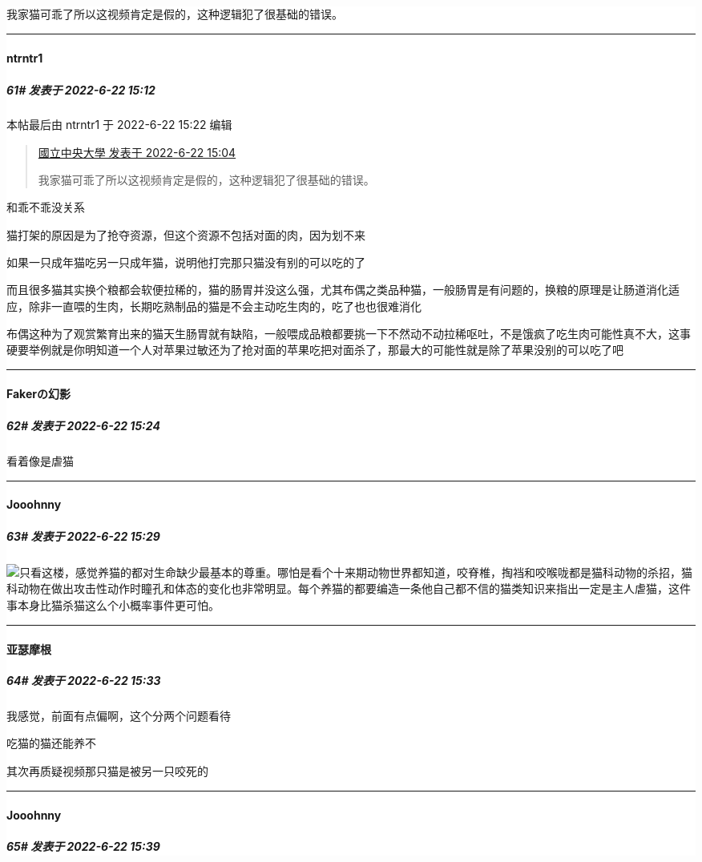 我家猫可乖了所以这视频肯定是假的，这种逻辑犯了很基础的错误。



*****

####  ntrntr1  
##### 61#       发表于 2022-6-22 15:12

 本帖最后由 ntrntr1 于 2022-6-22 15:22 编辑 
<blockquote><a href="httphttps://bbs.saraba1st.com/2b/forum.php?mod=redirect&amp;goto=findpost&amp;pid=56365873&amp;ptid=2077244" target="_blank">國立中央大學 发表于 2022-6-22 15:04</a>

我家猫可乖了所以这视频肯定是假的，这种逻辑犯了很基础的错误。</blockquote>
和乖不乖没关系

猫打架的原因是为了抢夺资源，但这个资源不包括对面的肉，因为划不来  

如果一只成年猫吃另一只成年猫，说明他打完那只猫没有别的可以吃的了

而且很多猫其实换个粮都会软便拉稀的，猫的肠胃并没这么强，尤其布偶之类品种猫，一般肠胃是有问题的，换粮的原理是让肠道消化适应，除非一直喂的生肉，长期吃熟制品的猫是不会主动吃生肉的，吃了也也很难消化

布偶这种为了观赏繁育出来的猫天生肠胃就有缺陷，一般喂成品粮都要挑一下不然动不动拉稀呕吐，不是饿疯了吃生肉可能性真不大，这事硬要举例就是你明知道一个人对苹果过敏还为了抢对面的苹果吃把对面杀了，那最大的可能性就是除了苹果没别的可以吃了吧



*****

####  Fakerの幻影  
##### 62#       发表于 2022-6-22 15:24

看着像是虐猫

*****

####  Jooohnny  
##### 63#       发表于 2022-6-22 15:29

<img src="https://static.saraba1st.com/image/smiley/face2017/003.png" referrerpolicy="no-referrer">只看这楼，感觉养猫的都对生命缺少最基本的尊重。哪怕是看个十来期动物世界都知道，咬脊椎，掏裆和咬喉咙都是猫科动物的杀招，猫科动物在做出攻击性动作时瞳孔和体态的变化也非常明显。每个养猫的都要编造一条他自己都不信的猫类知识来指出一定是主人虐猫，这件事本身比猫杀猫这么个小概率事件更可怕。



*****

####  亚瑟摩根  
##### 64#       发表于 2022-6-22 15:33

我感觉，前面有点偏啊，这个分两个问题看待

吃猫的猫还能养不

其次再质疑视频那只猫是被另一只咬死的

*****

####  Jooohnny  
##### 65#       发表于 2022-6-22 15:39

